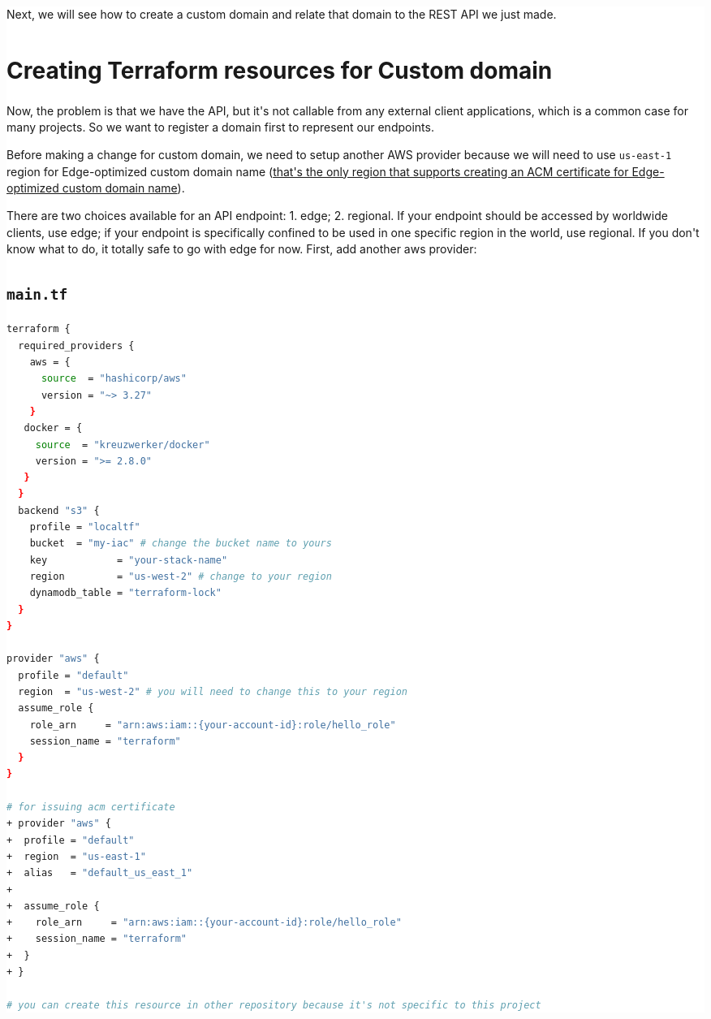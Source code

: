 Next, we will see how to create a custom domain and relate that domain to the REST API we just made.

# Creating Terraform resources for Custom domain

Now, the problem is that we have the API, but it's not callable from any external client applications, which is a common case for many projects. So we want to register a domain first to represent our endpoints.

Before making a change for custom domain, we need to setup another AWS provider because we will need to use `us-east-1` region for Edge-optimized custom domain name ([that's the only region that supports creating an ACM certificate for Edge-optimized custom domain name](https://docs.aws.amazon.com/apigateway/latest/developerguide/how-to-edge-optimized-custom-domain-name.html)). 

There are two choices available for an API endpoint: 1. edge; 2. regional. If your endpoint should be accessed by worldwide clients, use edge; if your endpoint is specifically confined to be used in one specific region in the world, use regional. If you don't know what to do, it totally safe to go with edge for now. First, add another aws provider:

## `main.tf`
```bash
terraform {
  required_providers {
    aws = {
      source  = "hashicorp/aws"
      version = "~> 3.27"
    }
   docker = {
     source  = "kreuzwerker/docker"
     version = ">= 2.8.0"
   }
  }
  backend "s3" {
    profile = "localtf"
    bucket  = "my-iac" # change the bucket name to yours
    key            = "your-stack-name"
    region         = "us-west-2" # change to your region
    dynamodb_table = "terraform-lock"
  }
}

provider "aws" {
  profile = "default"
  region  = "us-west-2" # you will need to change this to your region
  assume_role {
    role_arn     = "arn:aws:iam::{your-account-id}:role/hello_role"
    session_name = "terraform"
  }
}

# for issuing acm certificate
+ provider "aws" {
+  profile = "default"
+  region  = "us-east-1"
+  alias   = "default_us_east_1"
+
+  assume_role {
+    role_arn     = "arn:aws:iam::{your-account-id}:role/hello_role"
+    session_name = "terraform"
+  }
+ }

# you can create this resource in other repository because it's not specific to this project
```
